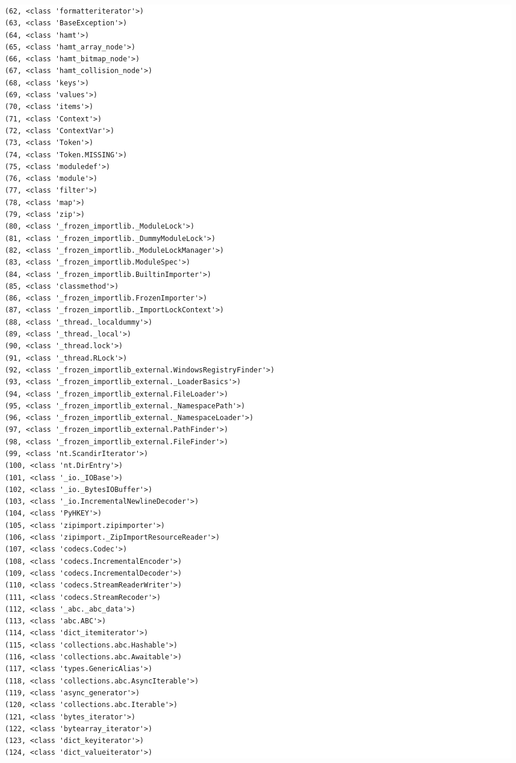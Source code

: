 ```
(62, <class 'formatteriterator'>)
(63, <class 'BaseException'>)
(64, <class 'hamt'>)
(65, <class 'hamt_array_node'>)
(66, <class 'hamt_bitmap_node'>)
(67, <class 'hamt_collision_node'>)
(68, <class 'keys'>)
(69, <class 'values'>)
(70, <class 'items'>)
(71, <class 'Context'>)
(72, <class 'ContextVar'>)
(73, <class 'Token'>)
(74, <class 'Token.MISSING'>)
(75, <class 'moduledef'>)
(76, <class 'module'>)
(77, <class 'filter'>)
(78, <class 'map'>)
(79, <class 'zip'>)
(80, <class '_frozen_importlib._ModuleLock'>)
(81, <class '_frozen_importlib._DummyModuleLock'>)
(82, <class '_frozen_importlib._ModuleLockManager'>)
(83, <class '_frozen_importlib.ModuleSpec'>)
(84, <class '_frozen_importlib.BuiltinImporter'>)
(85, <class 'classmethod'>)
(86, <class '_frozen_importlib.FrozenImporter'>)
(87, <class '_frozen_importlib._ImportLockContext'>)
(88, <class '_thread._localdummy'>)
(89, <class '_thread._local'>)
(90, <class '_thread.lock'>)
(91, <class '_thread.RLock'>)
(92, <class '_frozen_importlib_external.WindowsRegistryFinder'>)
(93, <class '_frozen_importlib_external._LoaderBasics'>)
(94, <class '_frozen_importlib_external.FileLoader'>)
(95, <class '_frozen_importlib_external._NamespacePath'>)
(96, <class '_frozen_importlib_external._NamespaceLoader'>)
(97, <class '_frozen_importlib_external.PathFinder'>)
(98, <class '_frozen_importlib_external.FileFinder'>)
(99, <class 'nt.ScandirIterator'>)
(100, <class 'nt.DirEntry'>)
(101, <class '_io._IOBase'>)
(102, <class '_io._BytesIOBuffer'>)
(103, <class '_io.IncrementalNewlineDecoder'>)
(104, <class 'PyHKEY'>)
(105, <class 'zipimport.zipimporter'>)
(106, <class 'zipimport._ZipImportResourceReader'>)
(107, <class 'codecs.Codec'>)
(108, <class 'codecs.IncrementalEncoder'>)
(109, <class 'codecs.IncrementalDecoder'>)
(110, <class 'codecs.StreamReaderWriter'>)
(111, <class 'codecs.StreamRecoder'>)
(112, <class '_abc._abc_data'>)
(113, <class 'abc.ABC'>)
(114, <class 'dict_itemiterator'>)
(115, <class 'collections.abc.Hashable'>)
(116, <class 'collections.abc.Awaitable'>)
(117, <class 'types.GenericAlias'>)
(118, <class 'collections.abc.AsyncIterable'>)
(119, <class 'async_generator'>)
(120, <class 'collections.abc.Iterable'>)
(121, <class 'bytes_iterator'>)
(122, <class 'bytearray_iterator'>)
(123, <class 'dict_keyiterator'>)
(124, <class 'dict_valueiterator'>)
```
